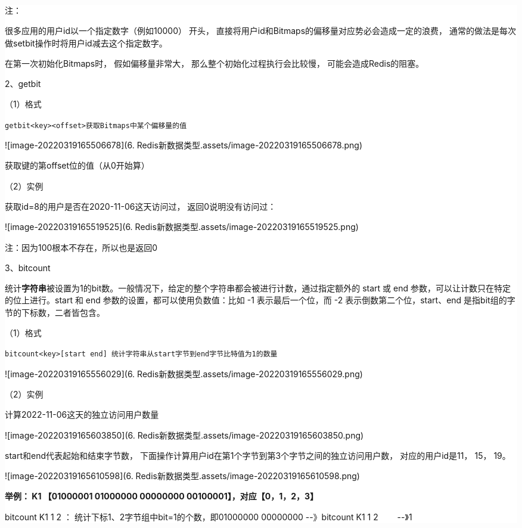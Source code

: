 注：

很多应用的用户id以一个指定数字（例如10000） 开头， 直接将用户id和Bitmaps的偏移量对应势必会造成一定的浪费， 通常的做法是每次做setbit操作时将用户id减去这个指定数字。

在第一次初始化Bitmaps时， 假如偏移量非常大， 那么整个初始化过程执行会比较慢， 可能会造成Redis的阻塞。





2、getbit

（1）格式

```
getbit<key><offset>获取Bitmaps中某个偏移量的值
```

![image-20220319165506678](6. Redis新数据类型.assets/image-20220319165506678.png)

获取键的第offset位的值（从0开始算）



（2）实例

获取id=8的用户是否在2020-11-06这天访问过， 返回0说明没有访问过：

![image-20220319165519525](6. Redis新数据类型.assets/image-20220319165519525.png)

注：因为100根本不存在，所以也是返回0





3、bitcount

统计**字符串**被设置为1的bit数。一般情况下，给定的整个字符串都会被进行计数，通过指定额外的 start 或 end 参数，可以让计数只在特定的位上进行。start 和 end 参数的设置，都可以使用负数值：比如 -1 表示最后一个位，而 -2 表示倒数第二个位，start、end 是指bit组的字节的下标数，二者皆包含。

（1）格式

```
bitcount<key>[start end] 统计字符串从start字节到end字节比特值为1的数量
```

![image-20220319165556029](6. Redis新数据类型.assets/image-20220319165556029.png)



（2）实例

计算2022-11-06这天的独立访问用户数量

![image-20220319165603850](6. Redis新数据类型.assets/image-20220319165603850.png)

start和end代表起始和结束字节数， 下面操作计算用户id在第1个字节到第3个字节之间的独立访问用户数， 对应的用户id是11， 15， 19。

![image-20220319165610598](6. Redis新数据类型.assets/image-20220319165610598.png)

**举例： K1 【01000001 01000000 00000000 00100001】，对应【0，1，2，3】**

bitcount K1 1 2 ： 统计下标1、2字节组中bit=1的个数，即01000000 00000000  --》bitcount K1 1 2 　　--》1
